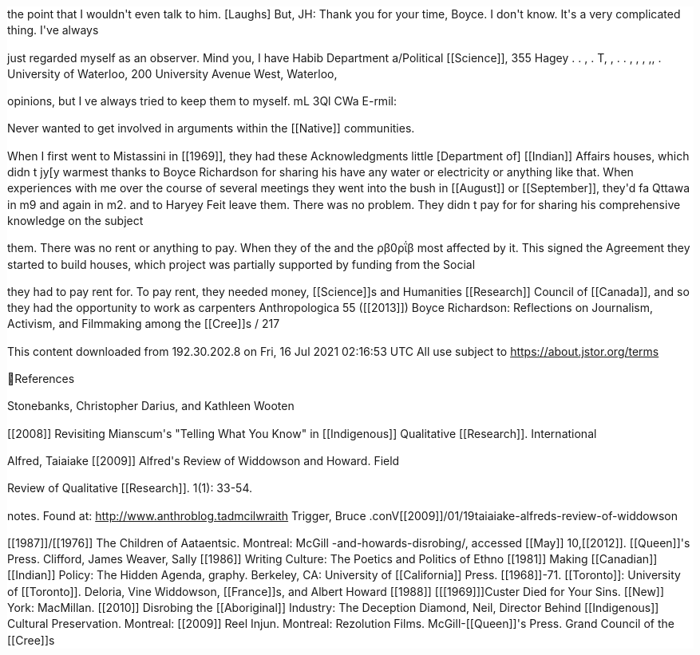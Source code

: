 the point that I wouldn't even talk to him. [Laughs] But, JH: Thank you for your time, Boyce.
I don't know. It's a very complicated thing. I've always

just regarded myself as an observer. Mind you, I have Habib Department a/Political [[Science]], 355 Hagey
. . , . T, , . . , , , ,, . University of Waterloo, 200 University Avenue West, Waterloo,

opinions, but I ve always tried to keep them to myself. mL 3Ql CWa E-rmil:

Never wanted to get involved in arguments within the
[[Native]] communities.

When I first went to Mistassini in [[1969]], they had these Acknowledgments
little [Department of] [[Indian]] Affairs houses, which didn t jy[y warmest thanks to Boyce Richardson for sharing his
have any water or electricity or anything like that. When experiences with me over the course of several meetings
they went into the bush in [[August]] or [[September]], they'd fa Qttawa in m9 and again in m2. and to Haryey Feit
leave them. There was no problem. They didn t pay for for sharing his comprehensive knowledge on the subject

them. There was no rent or anything to pay. When they of the and the ρβ0ρΐβ most affected by it. This
signed the Agreement they started to build houses, which project was partially supported by funding from the Social

they had to pay rent for. To pay rent, they needed money, [[Science]]s and Humanities [[Research]] Council of [[Canada]],
and so they had the opportunity to work as carpenters
Anthropologica 55 ([[2013]]) Boyce Richardson: Reflections on Journalism, Activism, and Filmmaking among the [[Cree]]s / 217

This content downloaded from 192.30.202.8 on Fri, 16 Jul 2021 02:16:53 UTC
All use subject to https://about.jstor.org/terms

References

Stonebanks, Christopher Darius, and Kathleen Wooten

[[2008]] Revisiting Mianscum's "Telling What You Know"
in [[Indigenous]] Qualitative [[Research]]. International

Alfred, Taiaiake
[[2009]] Alfred's Review of Widdowson and Howard. Field

Review of Qualitative [[Research]]. 1(1): 33-54.

notes. Found at: http://www.anthroblog.tadmcilwraith
Trigger, Bruce
.conV[[2009]]/01/19taiaiake-alfreds-review-of-widdowson

[[1987]]/[[1976]] The Children of Aataentsic. Montreal: McGill
-and-howards-disrobing/, accessed [[May]] 10,[[2012]].
[[Queen]]'s Press.
Clifford, James
Weaver, Sally
[[1986]] Writing Culture: The Poetics and Politics of Ethno
[[1981]] Making [[Canadian]] [[Indian]] Policy: The Hidden Agenda,
graphy. Berkeley, CA: University of [[California]] Press.
[[1968]]-71. [[Toronto]]: University of [[Toronto]].
Deloria, Vine
Widdowson, [[France]]s, and Albert Howard
[[1988]] [[[1969]]]Custer Died for Your Sins. [[New]] York: MacMillan.
[[2010]] Disrobing the [[Aboriginal]] Industry: The Deception
Diamond, Neil, Director
Behind [[Indigenous]] Cultural Preservation. Montreal:
[[2009]] Reel Injun. Montreal: Rezolution Films.
McGill-[[Queen]]'s Press.
Grand Council of the [[Cree]]s
